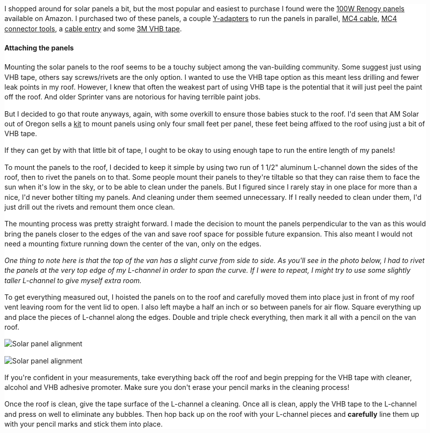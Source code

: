 I shopped around for solar panels a bit, but the most popular and easiest to purchase I found were the [100W Renogy panels](http://amzn.to/2aPk2uj) available on Amazon. I purchased two of these panels, a couple [Y-adapters](http://amzn.to/2aDcmI0) to run the panels in parallel, [MC4 cable](http://amzn.to/2aPkLf2), [MC4 connector tools](http://amzn.to/2aSsDta), a [cable entry](http://amzn.to/2aSsSVd) and some [3M VHB tape](http://amzn.to/2aDcBmF).

#### Attaching the panels

Mounting the solar panels to the roof seems to be a touchy subject among the van-building community. Some suggest just using VHB tape, others say screws/rivets are the only option. I wanted to use the VHB tape option as this meant less drilling and fewer leak points in my roof. However, I knew that often the weakest part of using VHB tape is the potential that it will just peel the paint off the roof. And older Sprinter vans are notorious for having terrible paint jobs.

But I decided to go that route anyways, again, with some overkill to ensure those babies stuck to the roof. I'd seen that AM Solar out of Oregon sells a [kit](http://amsolar.com/rv-mounting-accessories/91m-35ms) to mount panels using only four small feet per panel, these feet being affixed to the roof using just a bit of VHB tape.

If they can get by with that little bit of tape, I ought to be okay to using enough tape to run the entire length of my panels!

To mount the panels to the roof, I decided to keep it simple by using two run of 1 1/2" aluminum L-channel down the sides of the roof, then to rivet the panels on to that. Some people mount their panels to they're tiltable so that they can raise them to face the sun when it's low in the sky, or to be able to clean under the panels. But I figured since I rarely stay in one place for more than a nice, I'd never bother tilting my panels. And cleaning under them seemed unnecessary. If I really needed to clean under them, I'd just drill out the rivets and remount them once clean.

The mounting process was pretty straight forward. I made the decision to mount the panels perpendicular to the van as this would bring the panels closer to the edges of the van and save roof space for possible future expansion. This also meant I would not need a mounting fixture running down the center of the van, only on the edges.

*One thing to note here is that the top of the van has a slight curve from side to side. As you'll see in the photo below, I had to rivet the panels at the very top edge of my L-channel in order to span the curve. If I were to repeat, I might try to use some slightly taller L-channel to give myself extra room.*

To get everything measured out, I hoisted the panels on to the roof and carefully moved them into place just in front of my roof vent leaving room for the vent lid to open. I also left maybe a half an inch or so between panels for air flow. Square everything up and place the pieces of L-channel along the edges. Double and triple check everything, then mark it all with a pencil on the van roof.

![Solar panel alignment](/img/solar/IMG_2641.jpg)

![Solar panel alignment](/img/solar/IMG_2633.jpg)

If you're confident in your measurements, take everything back off the roof and begin prepping for the VHB tape with cleaner, alcohol and VHB adhesive promoter. Make sure you don't erase your pencil marks in the cleaning process!

Once the roof is clean, give the tape surface of the L-channel a cleaning. Once all is clean, apply the VHB tape to the L-channel and press on well to eliminate any bubbles. Then hop back up on the roof with your L-channel pieces and **carefully** line them up with your pencil marks and stick them into place.
